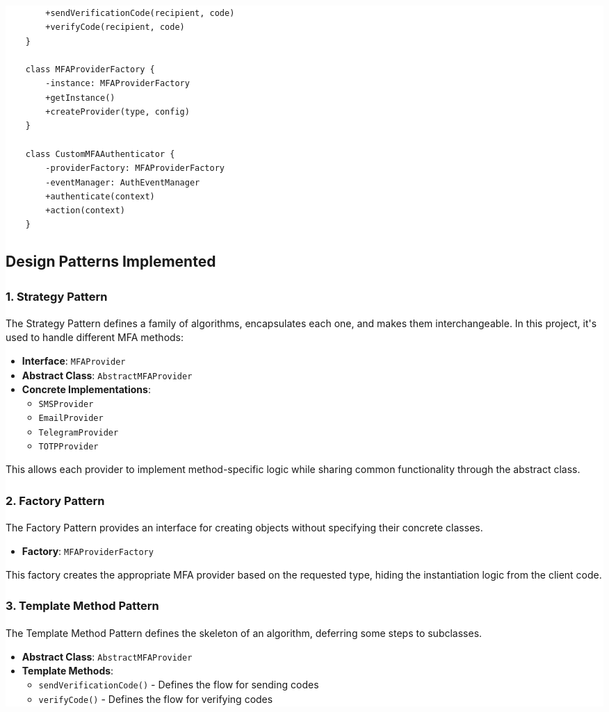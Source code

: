 ```mermaid
        +sendVerificationCode(recipient, code)
        +verifyCode(recipient, code)
    }
  
    class MFAProviderFactory {
        -instance: MFAProviderFactory
        +getInstance()
        +createProvider(type, config)
    }
  
    class CustomMFAAuthenticator {
        -providerFactory: MFAProviderFactory
        -eventManager: AuthEventManager
        +authenticate(context)
        +action(context)
    }
```

## Design Patterns Implemented

### 1. Strategy Pattern

The Strategy Pattern defines a family of algorithms, encapsulates each one, and makes them interchangeable. In this project, it's used to handle different MFA methods:

- **Interface**: `MFAProvider`
- **Abstract Class**: `AbstractMFAProvider`
- **Concrete Implementations**:
  - `SMSProvider`
  - `EmailProvider`
  - `TelegramProvider`
  - `TOTPProvider`

This allows each provider to implement method-specific logic while sharing common functionality through the abstract class.

### 2. Factory Pattern

The Factory Pattern provides an interface for creating objects without specifying their concrete classes.

- **Factory**: `MFAProviderFactory`

This factory creates the appropriate MFA provider based on the requested type, hiding the instantiation logic from the client code.

### 3. Template Method Pattern

The Template Method Pattern defines the skeleton of an algorithm, deferring some steps to subclasses.

- **Abstract Class**: `AbstractMFAProvider`
- **Template Methods**:
  - `sendVerificationCode()` - Defines the flow for sending codes
  - `verifyCode()` - Defines the flow for verifying codes
